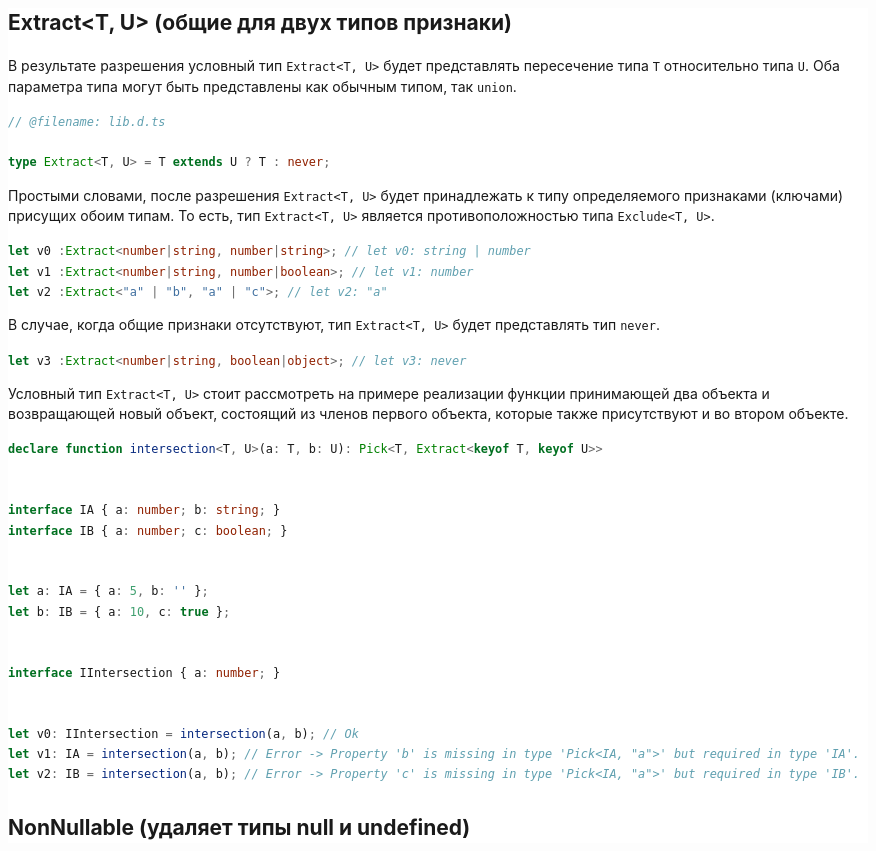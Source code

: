 
## Extract<T, U> (общие для двух типов признаки)

В результате разрешения условный тип `Extract<T, U>` будет представлять пересечение типа `T` относительно типа `U`. Оба параметра типа могут быть представлены как обычным типом, так `union`.

`````ts
// @filename: lib.d.ts

type Extract<T, U> = T extends U ? T : never;
`````

Простыми словами, после разрешения `Extract<T, U>` будет принадлежать к типу определяемого признаками (ключами) присущих обоим типам. То есть, тип `Extract<T, U>` является противоположностью типа `Exclude<T, U>`.

`````ts
let v0 :Extract<number|string, number|string>; // let v0: string | number
let v1 :Extract<number|string, number|boolean>; // let v1: number
let v2 :Extract<"a" | "b", "a" | "c">; // let v2: "a"
`````

В случае, когда общие признаки отсутствуют, тип `Extract<T, U>` будет представлять тип `never`.

`````ts
let v3 :Extract<number|string, boolean|object>; // let v3: never
`````

Условный тип `Extract<T, U>` стоит рассмотреть на примере реализации функции принимающей два объекта и возвращающей новый объект, состоящий из членов первого объекта, которые также присутствуют и во втором объекте.

`````ts
declare function intersection<T, U>(a: T, b: U): Pick<T, Extract<keyof T, keyof U>>


interface IA { a: number; b: string; }
interface IB { a: number; c: boolean; }


let a: IA = { a: 5, b: '' };
let b: IB = { a: 10, c: true };


interface IIntersection { a: number; }


let v0: IIntersection = intersection(a, b); // Ok
let v1: IA = intersection(a, b); // Error -> Property 'b' is missing in type 'Pick<IA, "a">' but required in type 'IA'.
let v2: IB = intersection(a, b); // Error -> Property 'c' is missing in type 'Pick<IA, "a">' but required in type 'IB'.
`````


## NonNullable<T> (удаляет типы null и undefined)
